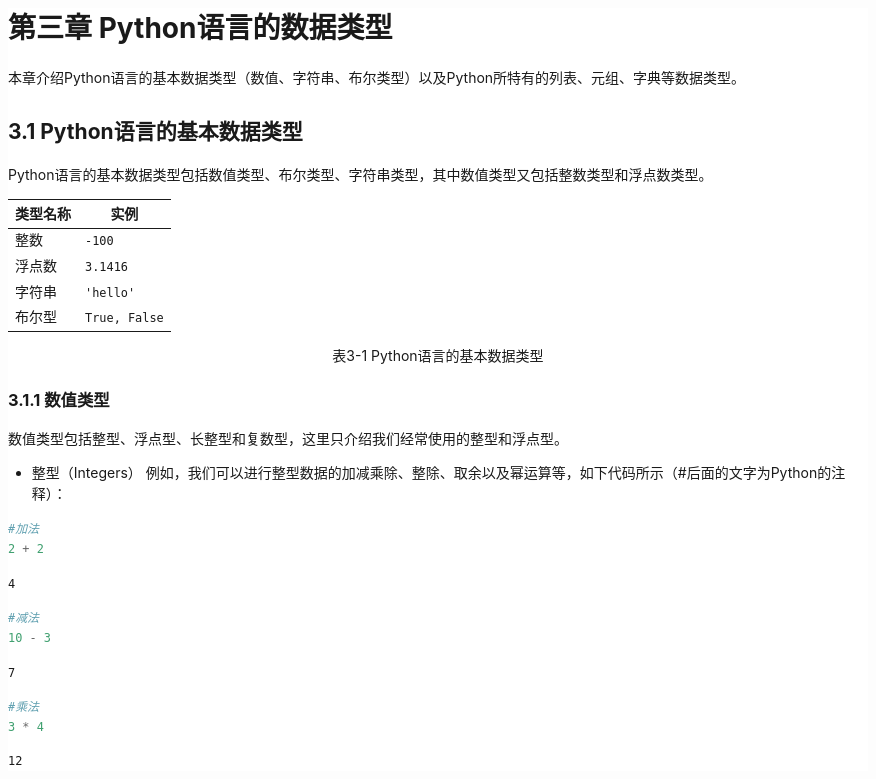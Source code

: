 
# 第三章 Python语言的数据类型
本章介绍Python语言的基本数据类型（数值、字符串、布尔类型）以及Python所特有的列表、元组、字典等数据类型。

## 3.1 Python语言的基本数据类型
Python语言的基本数据类型包括数值类型、布尔类型、字符串类型，其中数值类型又包括整数类型和浮点数类型。

| 类型名称| 实例|
| -----  | ----- |
| 整数 | `-100` |
| 浮点数 | `3.1416` |
| 字符串 | `'hello'` |
| 布尔型 | `True, False`|
<center>表3-1 Python语言的基本数据类型</center>

### 3.1.1 数值类型
数值类型包括整型、浮点型、长整型和复数型，这里只介绍我们经常使用的整型和浮点型。
- 整型（Integers）
例如，我们可以进行整型数据的加减乘除、整除、取余以及幂运算等，如下代码所示（#后面的文字为Python的注释）：


```python
#加法
2 + 2
```




    4




```python
#减法
10 - 3
```




    7




```python
#乘法
3 * 4
```




    12


